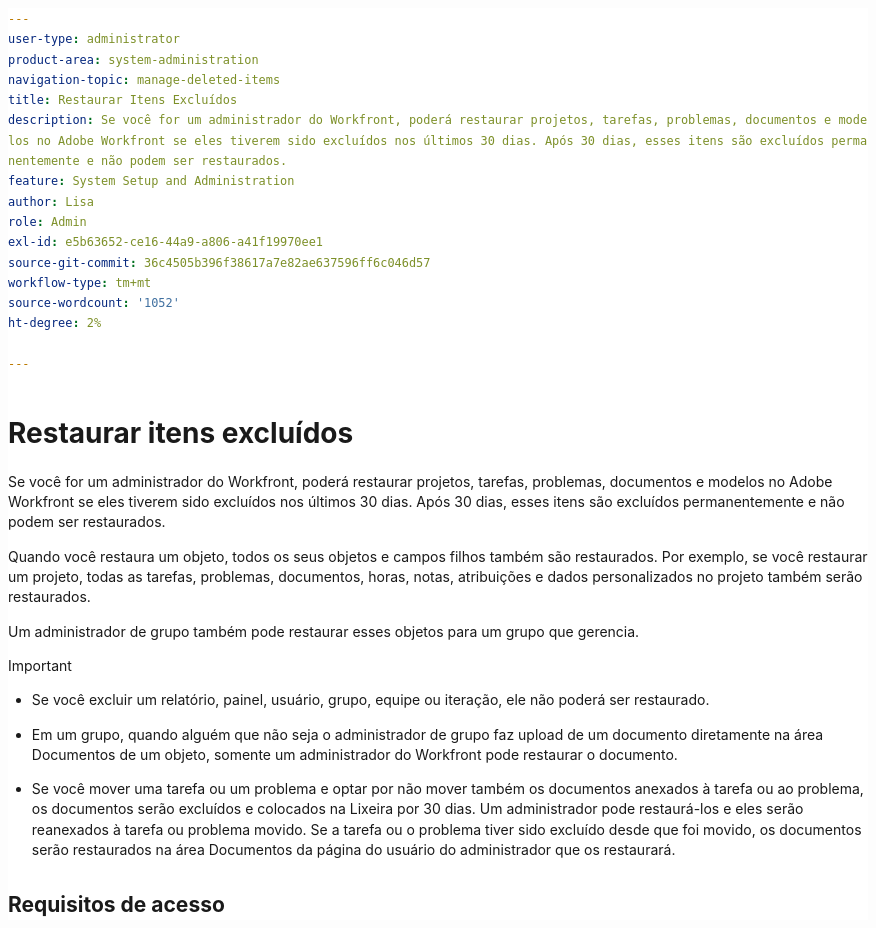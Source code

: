 ```yaml
---
user-type: administrator
product-area: system-administration
navigation-topic: manage-deleted-items
title: Restaurar Itens Excluídos
description: Se você for um administrador do Workfront, poderá restaurar projetos, tarefas, problemas, documentos e modelos no Adobe Workfront se eles tiverem sido excluídos nos últimos 30 dias. Após 30 dias, esses itens são excluídos permanentemente e não podem ser restaurados.
feature: System Setup and Administration
author: Lisa
role: Admin
exl-id: e5b63652-ce16-44a9-a806-a41f19970ee1
source-git-commit: 36c4505b396f38617a7e82ae637596ff6c046d57
workflow-type: tm+mt
source-wordcount: '1052'
ht-degree: 2%

---
```


# Restaurar itens excluídos





Se você for um administrador do Workfront, poderá restaurar projetos, tarefas, problemas, documentos e modelos no Adobe Workfront se eles tiverem sido excluídos nos últimos 30 dias. Após 30 dias, esses itens são excluídos permanentemente e não podem ser restaurados.

Quando você restaura um objeto, todos os seus objetos e campos filhos também são restaurados. Por exemplo, se você restaurar um projeto, todas as tarefas, problemas, documentos, horas, notas, atribuições e dados personalizados no projeto também serão restaurados.

Um administrador de grupo também pode restaurar esses objetos para um grupo que gerencia.

>[!IMPORTANT]
>
>* Se você excluir um relatório, painel, usuário, grupo, equipe ou iteração, ele não poderá ser restaurado.
>* Em um grupo, quando alguém que não seja o administrador de grupo faz upload de um documento diretamente na área Documentos de um objeto, somente um administrador do Workfront pode restaurar o documento.
>
>* Se você mover uma tarefa ou um problema e optar por não mover também os documentos anexados à tarefa ou ao problema, os documentos serão excluídos e colocados na Lixeira por 30 dias. Um administrador pode restaurá-los e eles serão reanexados à tarefa ou problema movido. Se a tarefa ou o problema tiver sido excluído desde que foi movido, os documentos serão restaurados na área Documentos da página do usuário do administrador que os restaurará.

## Requisitos de acesso
